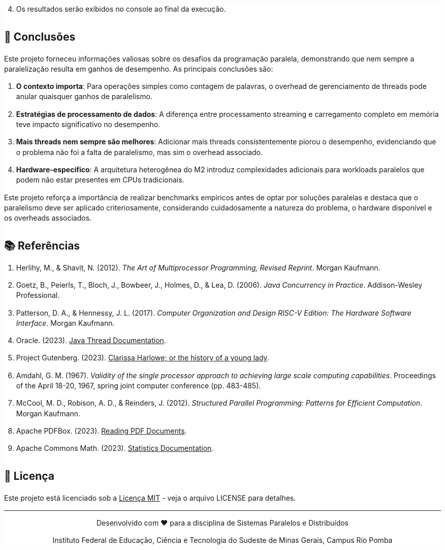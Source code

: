 4. Os resultados serão exibidos no console ao final da execução.

## 📝 Conclusões

Este projeto forneceu informações valiosas sobre os desafios da programação paralela, demonstrando que nem sempre a paralelização resulta em ganhos de desempenho. As principais conclusões são:

1. **O contexto importa**: Para operações simples como contagem de palavras, o overhead de gerenciamento de threads pode anular quaisquer ganhos de paralelismo.

2. **Estratégias de processamento de dados**: A diferença entre processamento streaming e carregamento completo em memória teve impacto significativo no desempenho.

3. **Mais threads nem sempre são melhores**: Adicionar mais threads consistentemente piorou o desempenho, evidenciando que o problema não foi a falta de paralelismo, mas sim o overhead associado.

4. **Hardware-específico**: A arquitetura heterogênea do M2 introduz complexidades adicionais para workloads paralelos que podem não estar presentes em CPUs tradicionais.

Este projeto reforça a importância de realizar benchmarks empíricos antes de optar por soluções paralelas e destaca que o paralelismo deve ser aplicado criteriosamente, considerando cuidadosamente a natureza do problema, o hardware disponível e os overheads associados.

## 📚 Referências

1. Herlihy, M., & Shavit, N. (2012). *The Art of Multiprocessor Programming, Revised Reprint*. Morgan Kaufmann.

2. Goetz, B., Peierls, T., Bloch, J., Bowbeer, J., Holmes, D., & Lea, D. (2006). *Java Concurrency in Practice*. Addison-Wesley Professional.

3. Patterson, D. A., & Hennessy, J. L. (2017). *Computer Organization and Design RISC-V Edition: The Hardware Software Interface*. Morgan Kaufmann.

4. Oracle. (2023). [Java Thread Documentation](https://docs.oracle.com/javase/tutorial/essential/concurrency/).

5. Project Gutenberg. (2023). [Clarissa Harlowe; or the history of a young lady](https://www.gutenberg.org/).

6. Amdahl, G. M. (1967). *Validity of the single processor approach to achieving large scale computing capabilities*. Proceedings of the April 18-20, 1967, spring joint computer conference (pp. 483-485).

7. McCool, M. D., Robison, A. D., & Reinders, J. (2012). *Structured Parallel Programming: Patterns for Efficient Computation*. Morgan Kaufmann.

8. Apache PDFBox. (2023). [Reading PDF Documents](https://pdfbox.apache.org/).

9. Apache Commons Math. (2023). [Statistics Documentation](https://commons.apache.org/proper/commons-math/).

## 📄 Licença

Este projeto está licenciado sob a [Licença MIT](LICENSE) - veja o arquivo LICENSE para detalhes.

---

<div align="center">
  <p>Desenvolvido com ❤️ para a disciplina de Sistemas Paralelos e Distribuídos</p>
  <p>Instituto Federal de Educação, Ciência e Tecnologia do Sudeste de Minas Gerais, Campus Rio Pomba</p>
</div>
